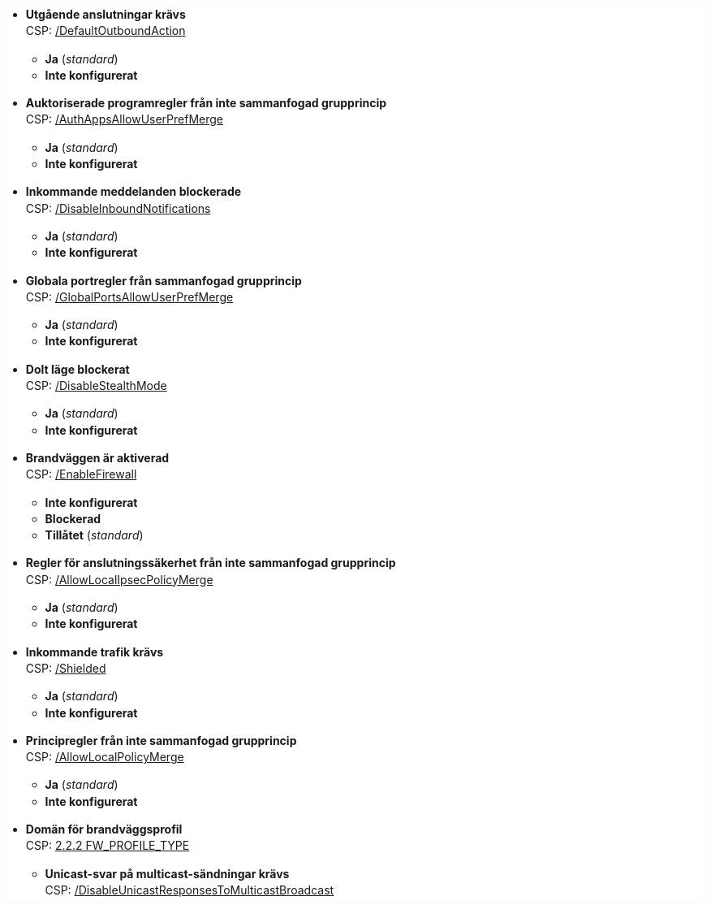   - **Utgående anslutningar krävs**  
    CSP: [/DefaultOutboundAction](https://aka.ms/intune-firewall-outboundaction)

    - **Ja** (*standard*)
    - **Inte konfigurerat**

  - **Auktoriserade programregler från inte sammanfogad grupprincip**  
    CSP: [/AuthAppsAllowUserPrefMerge](https://go.microsoft.com/fwlink/?linkid=872565)

    - **Ja** (*standard*)
    - **Inte konfigurerat**

  - **Inkommande meddelanden blockerade**  
    CSP: [/DisableInboundNotifications](https://go.microsoft.com/fwlink/?linkid=872563)

    - **Ja** (*standard*)
    - **Inte konfigurerat**

  - **Globala portregler från sammanfogad grupprincip**  
    CSP: [/GlobalPortsAllowUserPrefMerge](https://go.microsoft.com/fwlink/?linkid=872566)

    - **Ja** (*standard*)
    - **Inte konfigurerat**

  - **Dolt läge blockerat**  
    CSP: [/DisableStealthMode](https://go.microsoft.com/fwlink/?linkid=872559)

    - **Ja** (*standard*)
    - **Inte konfigurerat**

  - **Brandväggen är aktiverad**  
    CSP: [/EnableFirewall](https://go.microsoft.com/fwlink/?linkid=872558)

    - **Inte konfigurerat**
    - **Blockerad**
    - **Tillåtet** (*standard*)

  - **Regler för anslutningssäkerhet från inte sammanfogad grupprincip**  
    CSP: [/AllowLocalIpsecPolicyMerge](https://go.microsoft.com/fwlink/?linkid=872568)

    - **Ja** (*standard*)
    - **Inte konfigurerat**

  - **Inkommande trafik krävs**  
    CSP: [/Shielded](https://go.microsoft.com/fwlink/?linkid=872561)

    - **Ja** (*standard*)
    - **Inte konfigurerat**

  - **Principregler från inte sammanfogad grupprincip**  
    CSP: [/AllowLocalPolicyMerge](https://go.microsoft.com/fwlink/?linkid=872567)

    - **Ja** (*standard*)
    - **Inte konfigurerat**

- **Domän för brandväggsprofil**  
  CSP: [2.2.2 FW_PROFILE_TYPE](https://go.microsoft.com/fwlink/?linkid=2066796)

  - **Unicast-svar på multicast-sändningar krävs**  
    CSP: [/DisableUnicastResponsesToMulticastBroadcast](https://go.microsoft.com/fwlink/?linkid=872562)
